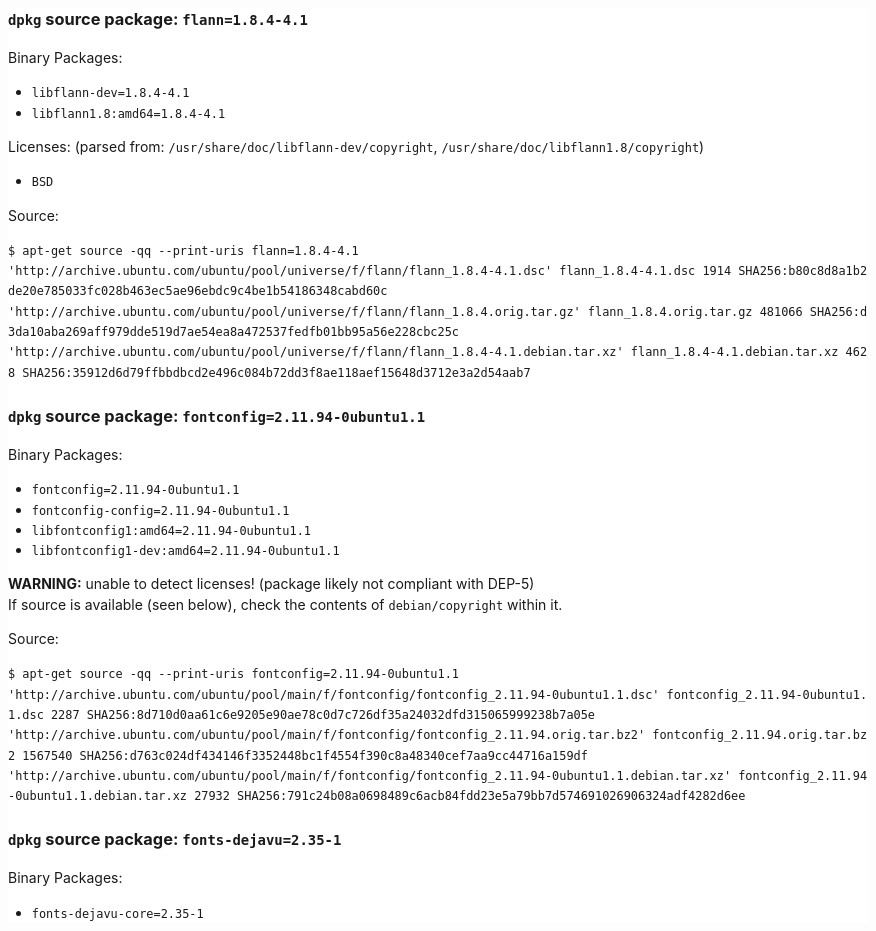 ### `dpkg` source package: `flann=1.8.4-4.1`

Binary Packages:

- `libflann-dev=1.8.4-4.1`
- `libflann1.8:amd64=1.8.4-4.1`

Licenses: (parsed from: `/usr/share/doc/libflann-dev/copyright`, `/usr/share/doc/libflann1.8/copyright`)

- `BSD`

Source:

```console
$ apt-get source -qq --print-uris flann=1.8.4-4.1
'http://archive.ubuntu.com/ubuntu/pool/universe/f/flann/flann_1.8.4-4.1.dsc' flann_1.8.4-4.1.dsc 1914 SHA256:b80c8d8a1b2de20e785033fc028b463ec5ae96ebdc9c4be1b54186348cabd60c
'http://archive.ubuntu.com/ubuntu/pool/universe/f/flann/flann_1.8.4.orig.tar.gz' flann_1.8.4.orig.tar.gz 481066 SHA256:d3da10aba269aff979dde519d7ae54ea8a472537fedfb01bb95a56e228cbc25c
'http://archive.ubuntu.com/ubuntu/pool/universe/f/flann/flann_1.8.4-4.1.debian.tar.xz' flann_1.8.4-4.1.debian.tar.xz 4628 SHA256:35912d6d79ffbbdbcd2e496c084b72dd3f8ae118aef15648d3712e3a2d54aab7
```

### `dpkg` source package: `fontconfig=2.11.94-0ubuntu1.1`

Binary Packages:

- `fontconfig=2.11.94-0ubuntu1.1`
- `fontconfig-config=2.11.94-0ubuntu1.1`
- `libfontconfig1:amd64=2.11.94-0ubuntu1.1`
- `libfontconfig1-dev:amd64=2.11.94-0ubuntu1.1`

**WARNING:** unable to detect licenses! (package likely not compliant with DEP-5)  
If source is available (seen below), check the contents of `debian/copyright` within it.


Source:

```console
$ apt-get source -qq --print-uris fontconfig=2.11.94-0ubuntu1.1
'http://archive.ubuntu.com/ubuntu/pool/main/f/fontconfig/fontconfig_2.11.94-0ubuntu1.1.dsc' fontconfig_2.11.94-0ubuntu1.1.dsc 2287 SHA256:8d710d0aa61c6e9205e90ae78c0d7c726df35a24032dfd315065999238b7a05e
'http://archive.ubuntu.com/ubuntu/pool/main/f/fontconfig/fontconfig_2.11.94.orig.tar.bz2' fontconfig_2.11.94.orig.tar.bz2 1567540 SHA256:d763c024df434146f3352448bc1f4554f390c8a48340cef7aa9cc44716a159df
'http://archive.ubuntu.com/ubuntu/pool/main/f/fontconfig/fontconfig_2.11.94-0ubuntu1.1.debian.tar.xz' fontconfig_2.11.94-0ubuntu1.1.debian.tar.xz 27932 SHA256:791c24b08a0698489c6acb84fdd23e5a79bb7d574691026906324adf4282d6ee
```

### `dpkg` source package: `fonts-dejavu=2.35-1`

Binary Packages:

- `fonts-dejavu-core=2.35-1`
